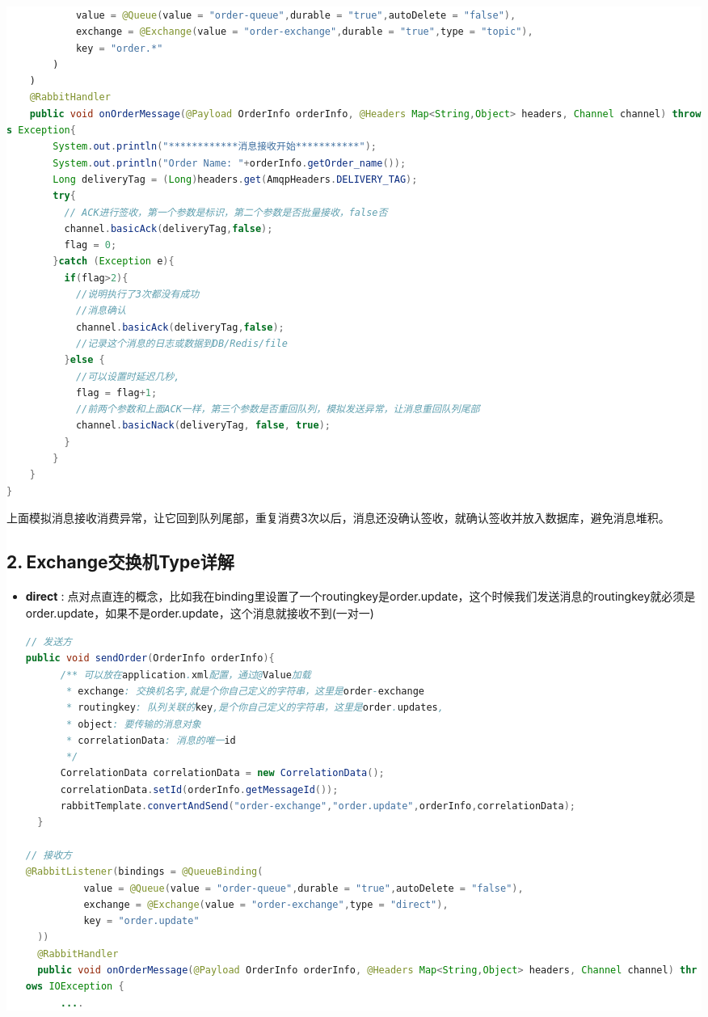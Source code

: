 ```java
            value = @Queue(value = "order-queue",durable = "true",autoDelete = "false"),
            exchange = @Exchange(value = "order-exchange",durable = "true",type = "topic"),
            key = "order.*"
        )
    )
    @RabbitHandler
    public void onOrderMessage(@Payload OrderInfo orderInfo, @Headers Map<String,Object> headers, Channel channel) throws Exception{
        System.out.println("************消息接收开始***********");
        System.out.println("Order Name: "+orderInfo.getOrder_name());
        Long deliveryTag = (Long)headers.get(AmqpHeaders.DELIVERY_TAG);
        try{
          // ACK进行签收，第一个参数是标识，第二个参数是否批量接收，false否
          channel.basicAck(deliveryTag,false);
          flag = 0;
        }catch (Exception e){
          if(flag>2){
            //说明执行了3次都没有成功
            //消息确认
            channel.basicAck(deliveryTag,false);
            //记录这个消息的日志或数据到DB/Redis/file
          }else {
            //可以设置时延迟几秒,
            flag = flag+1;
            //前两个参数和上面ACK一样，第三个参数是否重回队列，模拟发送异常，让消息重回队列尾部
            channel.basicNack(deliveryTag, false, true);
          }
        }
    }
}
```

上面模拟消息接收消费异常，让它回到队列尾部，重复消费3次以后，消息还没确认签收，就确认签收并放入数据库，避免消息堆积。



## 2. Exchange交换机Type详解

- **direct** : 点对点直连的概念，比如我在binding里设置了一个routingkey是order.update，这个时候我们发送消息的routingkey就必须是order.update，如果不是order.update，这个消息就接收不到(一对一)

  ```java
  // 发送方
  public void sendOrder(OrderInfo orderInfo){
  		/** 可以放在application.xml配置，通过@Value加载
  		 * exchange: 交换机名字,就是个你自己定义的字符串，这里是order-exchange
  		 * routingkey: 队列关联的key,是个你自己定义的字符串，这里是order.updates,
  		 * object: 要传输的消息对象
  		 * correlationData: 消息的唯一id
  		 */
  		CorrelationData correlationData = new CorrelationData();
  		correlationData.setId(orderInfo.getMessageId());
  		rabbitTemplate.convertAndSend("order-exchange","order.update",orderInfo,correlationData);
  	}
  
  // 接收方
  @RabbitListener(bindings = @QueueBinding(
  			value = @Queue(value = "order-queue",durable = "true",autoDelete = "false"),
  			exchange = @Exchange(value = "order-exchange",type = "direct"),
  			key = "order.update"
  	))
  	@RabbitHandler
  	public void onOrderMessage(@Payload OrderInfo orderInfo, @Headers Map<String,Object> headers, Channel channel) throws IOException {
   		....  
  ```